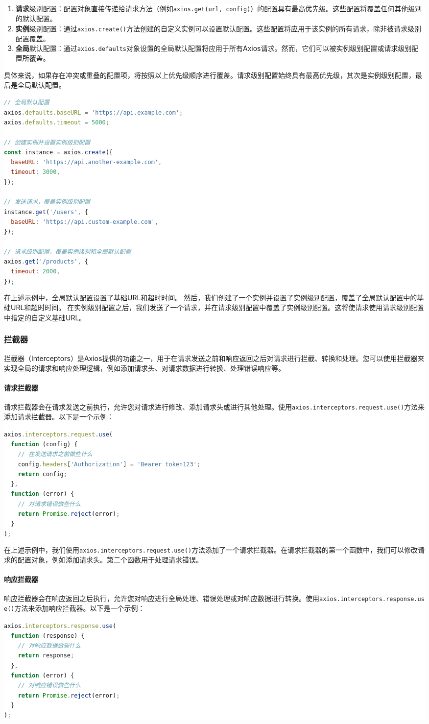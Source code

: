 1.  **请求**级别配置：配置对象直接传递给请求方法（例如`axios.get(url, config)`）的配置具有最高优先级。这些配置将覆盖任何其他级别的默认配置。 
2.  **实例**级别配置：通过`axios.create()`方法创建的自定义实例可以设置默认配置。这些配置将应用于该实例的所有请求，除非被请求级别配置覆盖。 
3.  **全局**默认配置：通过`axios.defaults`对象设置的全局默认配置将应用于所有Axios请求。然而，它们可以被实例级别配置或请求级别配置所覆盖。 

具体来说，如果存在冲突或重叠的配置项，将按照以上优先级顺序进行覆盖。请求级别配置始终具有最高优先级，其次是实例级别配置，最后是全局默认配置。
```javascript
// 全局默认配置
axios.defaults.baseURL = 'https://api.example.com';
axios.defaults.timeout = 5000;

// 创建实例并设置实例级别配置
const instance = axios.create({
  baseURL: 'https://api.another-example.com',
  timeout: 3000,
});

// 发送请求，覆盖实例级别配置
instance.get('/users', {
  baseURL: 'https://api.custom-example.com',
});

// 请求级别配置，覆盖实例级别和全局默认配置
axios.get('/products', {
  timeout: 2000,
});
```
在上述示例中，全局默认配置设置了基础URL和超时时间。
然后，我们创建了一个实例并设置了实例级别配置，覆盖了全局默认配置中的基础URL和超时时间。
在实例级别配置之后，我们发送了一个请求，并在请求级别配置中覆盖了实例级别配置。这将使请求使用请求级别配置中指定的自定义基础URL。
### 拦截器
拦截器（Interceptors）是Axios提供的功能之一，用于在请求发送之前和响应返回之后对请求进行拦截、转换和处理。您可以使用拦截器来实现全局的请求和响应处理逻辑，例如添加请求头、对请求数据进行转换、处理错误响应等。
#### **请求拦截器**
请求拦截器会在请求发送之前执行，允许您对请求进行修改、添加请求头或进行其他处理。使用`axios.interceptors.request.use()`方法来添加请求拦截器。以下是一个示例：
```javascript
axios.interceptors.request.use(
  function (config) {
    // 在发送请求之前做些什么
    config.headers['Authorization'] = 'Bearer token123';
    return config;
  },
  function (error) {
    // 对请求错误做些什么
    return Promise.reject(error);
  }
);
```
在上述示例中，我们使用`axios.interceptors.request.use()`方法添加了一个请求拦截器。在请求拦截器的第一个函数中，我们可以修改请求的配置对象，例如添加请求头。第二个函数用于处理请求错误。
#### **响应拦截器**
响应拦截器会在响应返回之后执行，允许您对响应进行全局处理、错误处理或对响应数据进行转换。使用`axios.interceptors.response.use()`方法来添加响应拦截器。以下是一个示例：
```javascript
axios.interceptors.response.use(
  function (response) {
    // 对响应数据做些什么
    return response;
  },
  function (error) {
    // 对响应错误做些什么
    return Promise.reject(error);
  }
);
```